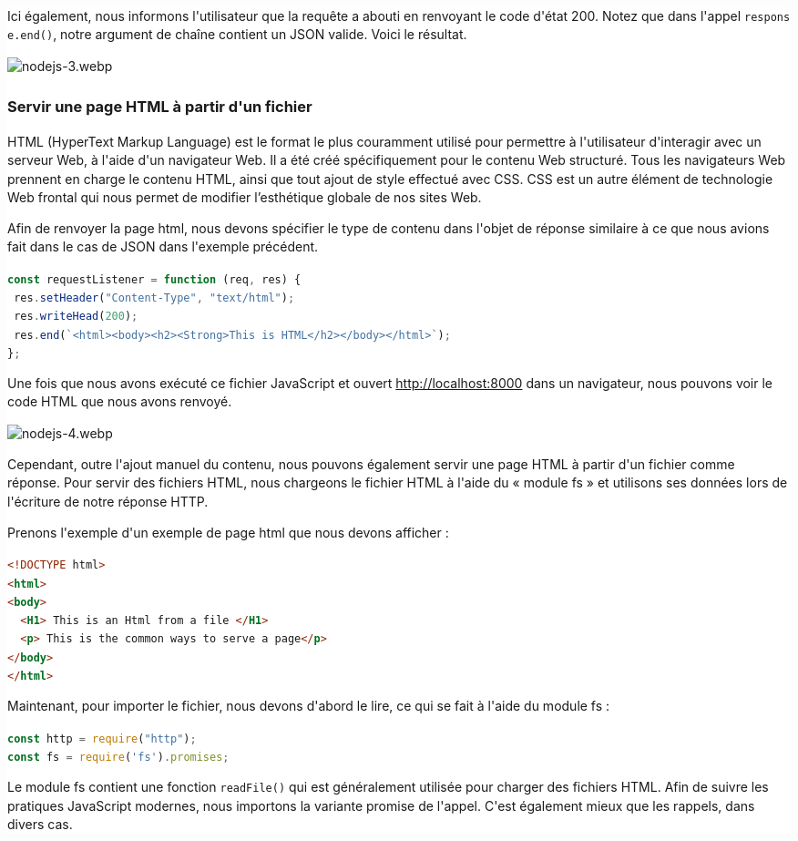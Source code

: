 Ici également, nous informons l'utilisateur que la requête a abouti en renvoyant le code d'état 200. Notez que dans l'appel `response.end()`, notre argument de chaîne contient un JSON valide. Voici le résultat.

![nodejs-3.webp](/assets/images/nodejs-3.webp)


### Servir une page HTML à partir d'un fichier

HTML (HyperText Markup Language) est le format le plus couramment utilisé pour permettre à l'utilisateur d'interagir avec un serveur Web, à l'aide d'un navigateur Web. Il a été créé spécifiquement pour le contenu Web structuré. Tous les navigateurs Web prennent en charge le contenu HTML, ainsi que tout ajout de style effectué avec CSS. CSS est un autre élément de technologie Web frontal qui nous permet de modifier l’esthétique globale de nos sites Web. 

Afin de renvoyer la page html, nous devons spécifier le type de contenu dans l'objet de réponse similaire à ce que nous avions fait dans le cas de JSON dans l'exemple précédent.

``` js
const requestListener = function (req, res) { 
 res.setHeader("Content-Type", "text/html"); 
 res.writeHead(200); 
 res.end(`<html><body><h2><Strong>This is HTML</h2></body></html>`); 
};
```

Une fois que nous avons exécuté ce fichier JavaScript et ouvert <http://localhost:8000> dans un navigateur, nous pouvons voir le code HTML que nous avons renvoyé.

![nodejs-4.webp](/assets/images/nodejs-4.webp)

Cependant, outre l'ajout manuel du contenu, nous pouvons également servir une page HTML à partir d'un fichier comme réponse. Pour servir des fichiers HTML, nous chargeons le fichier HTML à l'aide du « module fs » et utilisons ses données lors de l'écriture de notre réponse HTTP. 

Prenons l'exemple d'un exemple de page html que nous devons afficher :

``` html
<!DOCTYPE html> 
<html> 
<body> 
  <H1> This is an Html from a file </H1> 
  <p> This is the common ways to serve a page</p> 
</body> 
</html>
```

Maintenant, pour importer le fichier, nous devons d'abord le lire, ce qui se fait à l'aide du module fs :

``` js
const http = require("http"); 
const fs = require('fs').promises;
```

Le module fs contient une fonction `readFile()` qui est généralement utilisée pour charger des fichiers HTML. Afin de suivre les pratiques JavaScript modernes, nous importons la variante promise de l'appel. C'est également mieux que les rappels, dans divers cas. 
